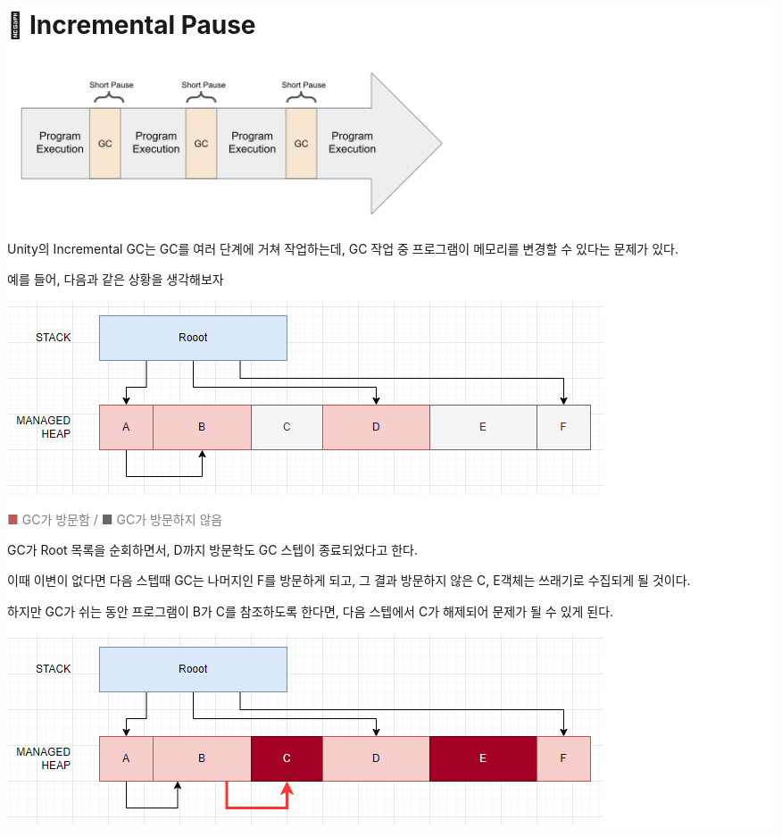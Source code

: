 # 🔸 Incremental Pause

<img src="/tech/2306102038/img/img_3.png" width="500px">

Unity의 Incremental GC는 GC를 여러 단계에 거쳐 작업하는데, GC 작업 중 프로그램이 메모리를 변경할 수 있다는 문제가 있다.

예를 들어, 다음과 같은 상황을 생각해보자

![](/tech/2306102038/img/img_4.png)

<span style="color:gray"><span style="color:#bc5d59">■</span> GC가 방문함 / <span style="color:#666666">■</span> GC가 방문하지 않음</span>

GC가 Root 목록을 순회하면서, D까지 방문학도 GC 스텝이 종료되었다고 한다.

이때 이변이 없다면 다음 스텝때 GC는 나머지인 F를 방문하게 되고, 그 결과 방문하지 않은 C, E객체는 쓰래기로 수집되게 될 것이다.

하지만 GC가 쉬는 동안 프로그램이 B가 C를 참조하도록 한다면, 다음 스텝에서 C가 해제되어 문제가 될 수 있게 된다.

![](/tech/2306102038/img/img_5.png)
